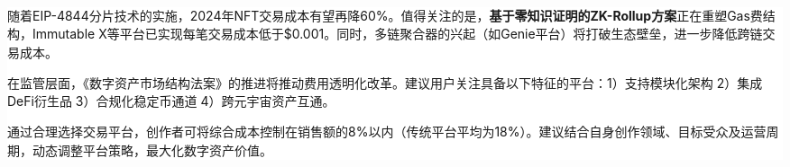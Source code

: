 随着EIP-4844分片技术的实施，2024年NFT交易成本有望再降60%。值得关注的是，**基于零知识证明的ZK-Rollup方案**正在重塑Gas费结构，Immutable X等平台已实现每笔交易成本低于$0.001。同时，多链聚合器的兴起（如Genie平台）将打破生态壁垒，进一步降低跨链交易成本。

在监管层面，《数字资产市场结构法案》的推进将推动费用透明化改革。建议用户关注具备以下特征的平台：1）支持模块化架构 2）集成DeFi衍生品 3）合规化稳定币通道 4）跨元宇宙资产互通。

通过合理选择交易平台，创作者可将综合成本控制在销售额的8%以内（传统平台平均为18%）。建议结合自身创作领域、目标受众及运营周期，动态调整平台策略，最大化数字资产价值。